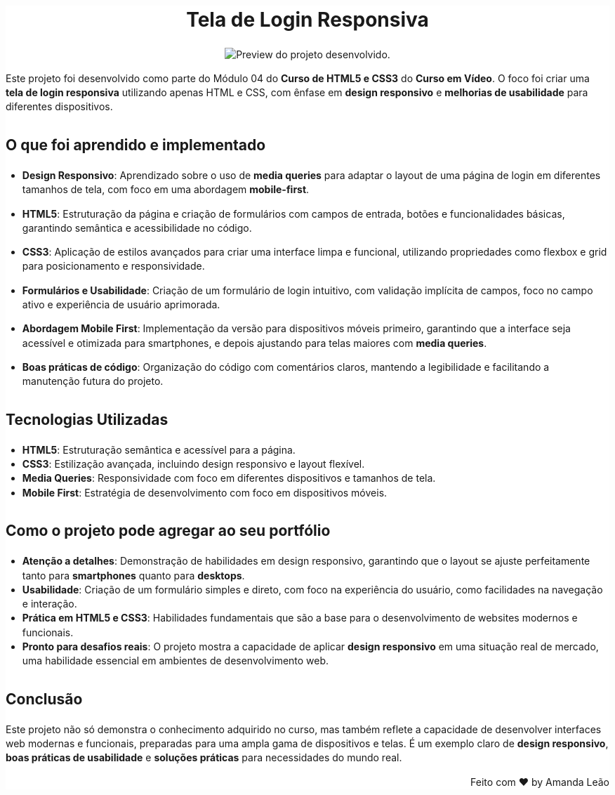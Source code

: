 <h1 align="center"> Tela de Login Responsiva </h1>


<p align="center">

  <img alt="Preview do projeto desenvolvido." src="https://github.com/user-attachments/assets/bcb409cb-2efc-419c-bb4a-d89ed2d8ab30" width="70%">
</p>

Este projeto foi desenvolvido como parte do Módulo 04 do **Curso de HTML5 e CSS3** do **Curso em Vídeo**. O foco foi criar uma **tela de login responsiva** utilizando apenas HTML e CSS, com ênfase em **design responsivo** e **melhorias de usabilidade** para diferentes dispositivos.

## O que foi aprendido e implementado

- **Design Responsivo**: Aprendizado sobre o uso de **media queries** para adaptar o layout de uma página de login em diferentes tamanhos de tela, com foco em uma abordagem **mobile-first**.
  
- **HTML5**: Estruturação da página e criação de formulários com campos de entrada, botões e funcionalidades básicas, garantindo semântica e acessibilidade no código.

- **CSS3**: Aplicação de estilos avançados para criar uma interface limpa e funcional, utilizando propriedades como flexbox e grid para posicionamento e responsividade.

- **Formulários e Usabilidade**: Criação de um formulário de login intuitivo, com validação implícita de campos, foco no campo ativo e experiência de usuário aprimorada.

- **Abordagem Mobile First**: Implementação da versão para dispositivos móveis primeiro, garantindo que a interface seja acessível e otimizada para smartphones, e depois ajustando para telas maiores com **media queries**.

- **Boas práticas de código**: Organização do código com comentários claros, mantendo a legibilidade e facilitando a manutenção futura do projeto.

## Tecnologias Utilizadas

- **HTML5**: Estruturação semântica e acessível para a página.
- **CSS3**: Estilização avançada, incluindo design responsivo e layout flexível.
- **Media Queries**: Responsividade com foco em diferentes dispositivos e tamanhos de tela.
- **Mobile First**: Estratégia de desenvolvimento com foco em dispositivos móveis.

## Como o projeto pode agregar ao seu portfólio

- **Atenção a detalhes**: Demonstração de habilidades em design responsivo, garantindo que o layout se ajuste perfeitamente tanto para **smartphones** quanto para **desktops**.
- **Usabilidade**: Criação de um formulário simples e direto, com foco na experiência do usuário, como facilidades na navegação e interação.
- **Prática em HTML5 e CSS3**: Habilidades fundamentais que são a base para o desenvolvimento de websites modernos e funcionais.
- **Pronto para desafios reais**: O projeto mostra a capacidade de aplicar **design responsivo** em uma situação real de mercado, uma habilidade essencial em ambientes de desenvolvimento web.

## Conclusão

Este projeto não só demonstra o conhecimento adquirido no curso, mas também reflete a capacidade de desenvolver interfaces web modernas e funcionais, preparadas para uma ampla gama de dispositivos e telas. É um exemplo claro de **design responsivo**, **boas práticas de usabilidade** e **soluções práticas** para necessidades do mundo real.

<p align="right"> Feito com ♥ by Amanda Leão</p>
